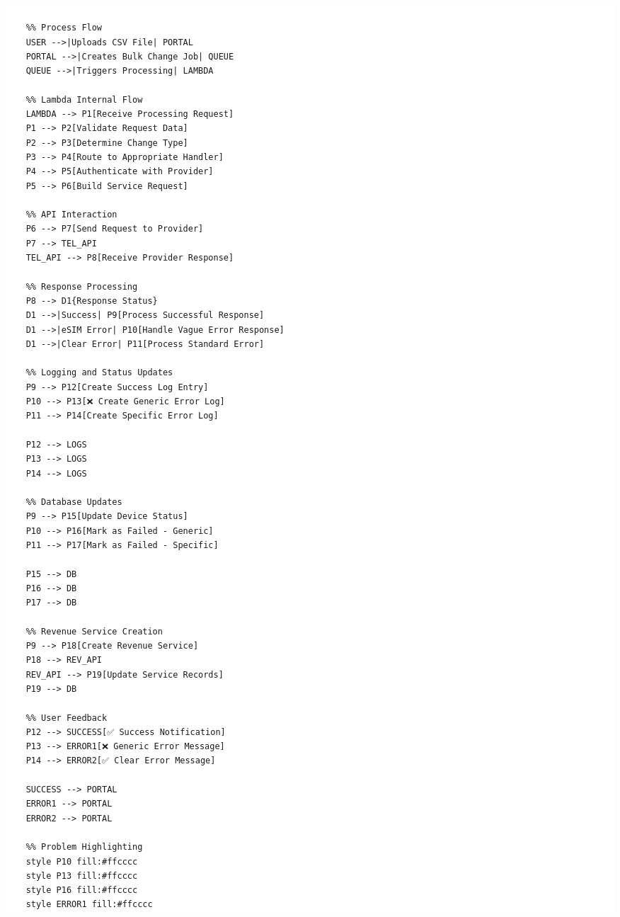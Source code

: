 ```mermaid
    
    %% Process Flow
    USER -->|Uploads CSV File| PORTAL
    PORTAL -->|Creates Bulk Change Job| QUEUE
    QUEUE -->|Triggers Processing| LAMBDA
    
    %% Lambda Internal Flow
    LAMBDA --> P1[Receive Processing Request]
    P1 --> P2[Validate Request Data]
    P2 --> P3[Determine Change Type]
    P3 --> P4[Route to Appropriate Handler]
    P4 --> P5[Authenticate with Provider]
    P5 --> P6[Build Service Request]
    
    %% API Interaction
    P6 --> P7[Send Request to Provider]
    P7 --> TEL_API
    TEL_API --> P8[Receive Provider Response]
    
    %% Response Processing
    P8 --> D1{Response Status}
    D1 -->|Success| P9[Process Successful Response]
    D1 -->|eSIM Error| P10[Handle Vague Error Response]
    D1 -->|Clear Error| P11[Process Standard Error]
    
    %% Logging and Status Updates
    P9 --> P12[Create Success Log Entry]
    P10 --> P13[❌ Create Generic Error Log]
    P11 --> P14[Create Specific Error Log]
    
    P12 --> LOGS
    P13 --> LOGS
    P14 --> LOGS
    
    %% Database Updates
    P9 --> P15[Update Device Status]
    P10 --> P16[Mark as Failed - Generic]
    P11 --> P17[Mark as Failed - Specific]
    
    P15 --> DB
    P16 --> DB
    P17 --> DB
    
    %% Revenue Service Creation
    P9 --> P18[Create Revenue Service]
    P18 --> REV_API
    REV_API --> P19[Update Service Records]
    P19 --> DB
    
    %% User Feedback
    P12 --> SUCCESS[✅ Success Notification]
    P13 --> ERROR1[❌ Generic Error Message]
    P14 --> ERROR2[✅ Clear Error Message]
    
    SUCCESS --> PORTAL
    ERROR1 --> PORTAL
    ERROR2 --> PORTAL
    
    %% Problem Highlighting
    style P10 fill:#ffcccc
    style P13 fill:#ffcccc
    style P16 fill:#ffcccc
    style ERROR1 fill:#ffcccc
```